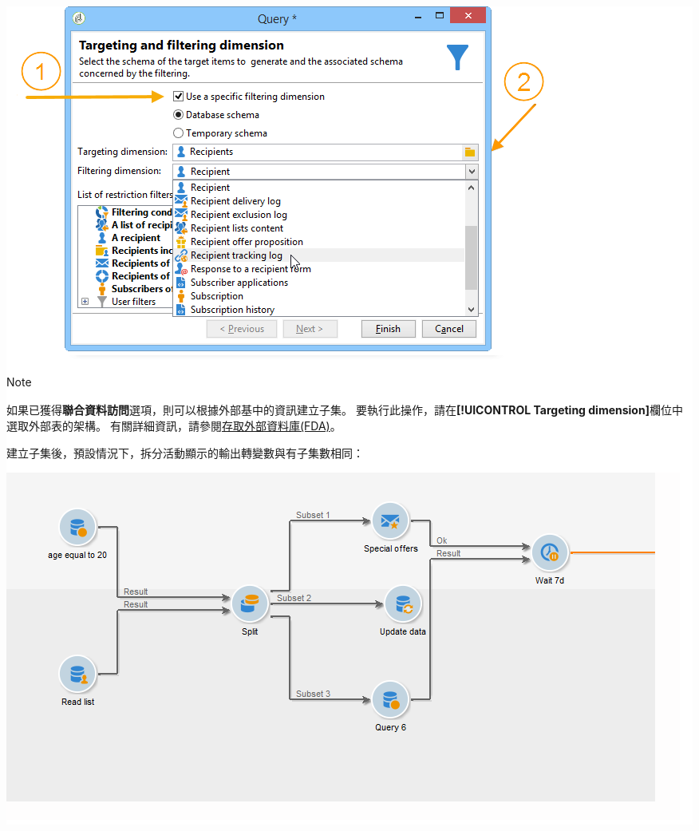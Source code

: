    ![](assets/wf_split_change_dimension.png)

   >[!NOTE]
   >
   >如果已獲得&#x200B;**聯合資料訪問**&#x200B;選項，則可以根據外部基中的資訊建立子集。 要執行此操作，請在&#x200B;**[!UICONTROL Targeting dimension]**&#x200B;欄位中選取外部表的架構。 有關詳細資訊，請參閱[存取外部資料庫(FDA)](../../workflow/using/accessing-an-external-database--fda-.md)。

建立子集後，預設情況下，拆分活動顯示的輸出轉變數與有子集數相同：

![](assets/wf_split_multi_outputs.png)
